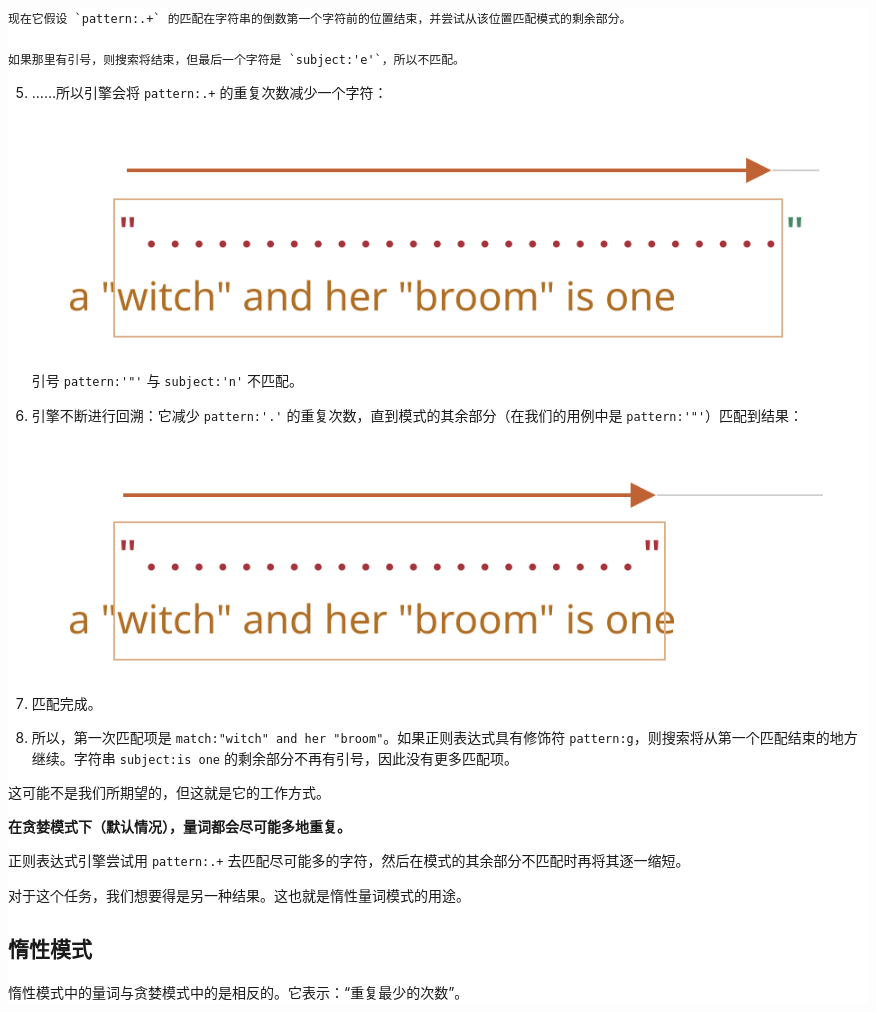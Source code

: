     现在它假设 `pattern:.+` 的匹配在字符串的倒数第一个字符前的位置结束，并尝试从该位置匹配模式的剩余部分。

    如果那里有引号，则搜索将结束，但最后一个字符是 `subject:'e'`，所以不匹配。 

5. ……所以引擎会将 `pattern:.+` 的重复次数减少一个字符：

    ![](witch_greedy5.svg)

    引号 `pattern:'"'` 与 `subject:'n'` 不匹配。

6. 引擎不断进行回溯：它减少 `pattern:'.'` 的重复次数，直到模式的其余部分（在我们的用例中是 `pattern:'"'`）匹配到结果：

    ![](witch_greedy6.svg)

7. 匹配完成。

8. 所以，第一次匹配项是 `match:"witch" and her "broom"`。如果正则表达式具有修饰符 `pattern:g`，则搜索将从第一个匹配结束的地方继续。字符串 `subject:is one` 的剩余部分不再有引号，因此没有更多匹配项。

这可能不是我们所期望的，但这就是它的工作方式。

**在贪婪模式下（默认情况），量词都会尽可能多地重复。**

正则表达式引擎尝试用 `pattern:.+` 去匹配尽可能多的字符，然后在模式的其余部分不匹配时再将其逐一缩短。

对于这个任务，我们想要得是另一种结果。这也就是惰性量词模式的用途。

## 惰性模式

惰性模式中的量词与贪婪模式中的是相反的。它表示：“重复最少的次数”。
